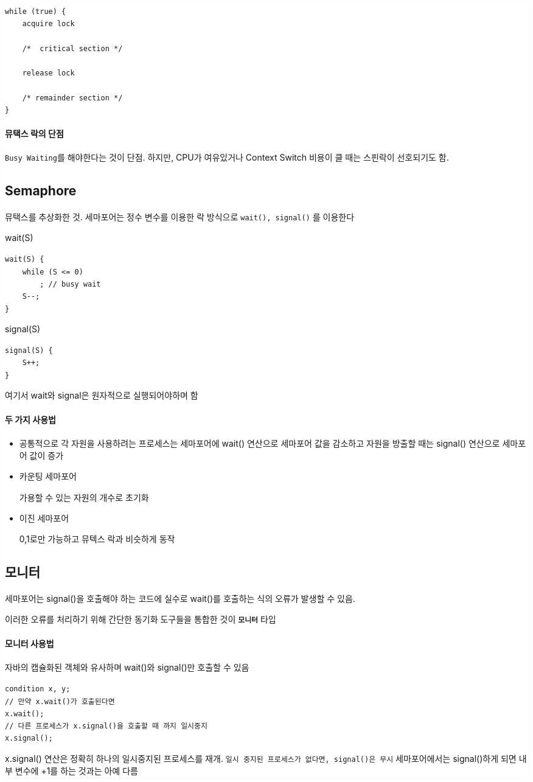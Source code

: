 ```
while (true) {
	acquire lock
	
	/*	critical section */

	release lock

	/* remainder section */	
}
```

#### 뮤택스 락의 단점
`Busy Waiting`를 해야한다는 것이 단점. 하지만, CPU가 여유있거나 Context Switch 비용이 클 때는 스핀락이 선호되기도 함.

## Semaphore
뮤택스를 추상화한 것. 세마포어는 정수 변수를 이용한 락 방식으로 `wait(), signal()` 를 이용한다

wait(S)
```
wait(S) {
	while (S <= 0)
		; // busy wait
	S--;
}
```
signal(S)
```
signal(S) {
	S++;
}
```
여기서 wait와 signal은 원자적으로 실행되어야하며 함

#### 두 가지 사용법
- 공통적으로 각 자원을 사용하려는 프로세스는 세마포어에 wait() 연산으로 세마포어 값을 감소하고 자원을 방출할 때는 signal() 연산으로 세마포어 값이 증가  
- 카운팅 세마포어

    가용할 수 있는 자원의 개수로 초기화
- 이진 세마포어

    0,1로만 가능하고 뮤텍스 락과 비슷하게 동작 


## 모니터 
세마포어는 signal()을 호출해야 하는 코드에 실수로 wait()를 호출하는 식의 오류가 발생할 수 
있음. 

이러한 오류를 처리하기 위해 간단한 동기화 도구들을 통합한 것이 **`모니터`** 타입

#### 모니터 사용법 
자바의 캡슐화된 객체와 유사하며 wait()와 signal()만 호출할 수 있음 
```
condition x, y;
// 만약 x.wait()가 호출된다면
x.wait();
// 다른 프로세스가 x.signal()을 호출할 때 까지 일시중지
x.signal();
```
x.signal() 연산은 정확히 하나의 일시중지된 프로세스를 재개. `일시 중지된 프로세스가 없다면, signal()은 무시` 세마포어에서는 signal()하게 되면 내부 변수에 +1를 하는 것과는 아예 다름 
